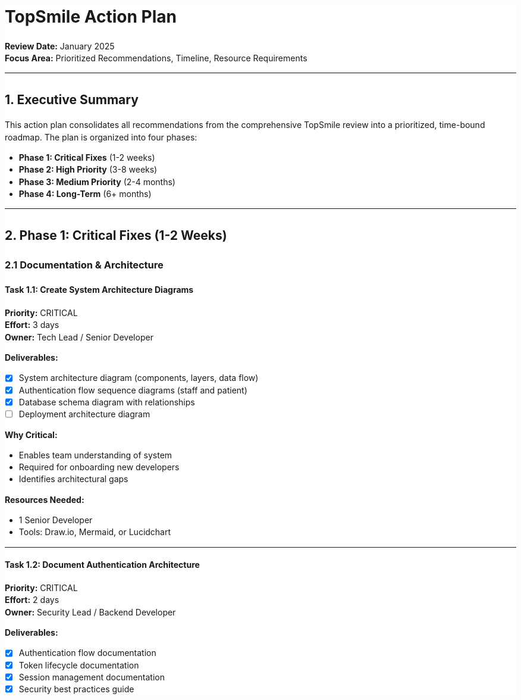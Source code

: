 # TopSmile Action Plan

**Review Date:** January 2025  
**Focus Area:** Prioritized Recommendations, Timeline, Resource Requirements

---

## 1. Executive Summary

This action plan consolidates all recommendations from the comprehensive TopSmile review into a prioritized, time-bound roadmap. The plan is organized into four phases:

- **Phase 1: Critical Fixes** (1-2 weeks)
- **Phase 2: High Priority** (3-8 weeks)
- **Phase 3: Medium Priority** (2-4 months)
- **Phase 4: Long-Term** (6+ months)

---

## 2. Phase 1: Critical Fixes (1-2 Weeks)

### 2.1 Documentation & Architecture

#### Task 1.1: Create System Architecture Diagrams
**Priority:** CRITICAL  
**Effort:** 3 days  
**Owner:** Tech Lead / Senior Developer

**Deliverables:**
- [x] System architecture diagram (components, layers, data flow)
- [x] Authentication flow sequence diagrams (staff and patient)
- [x] Database schema diagram with relationships
- [ ] Deployment architecture diagram

**Why Critical:**
- Enables team understanding of system
- Required for onboarding new developers
- Identifies architectural gaps

**Resources Needed:**
- 1 Senior Developer
- Tools: Draw.io, Mermaid, or Lucidchart

---

#### Task 1.2: Document Authentication Architecture
**Priority:** CRITICAL  
**Effort:** 2 days  
**Owner:** Security Lead / Backend Developer

**Deliverables:**
- [x] Authentication flow documentation
- [x] Token lifecycle documentation
- [x] Session management documentation
- [x] Security best practices guide
